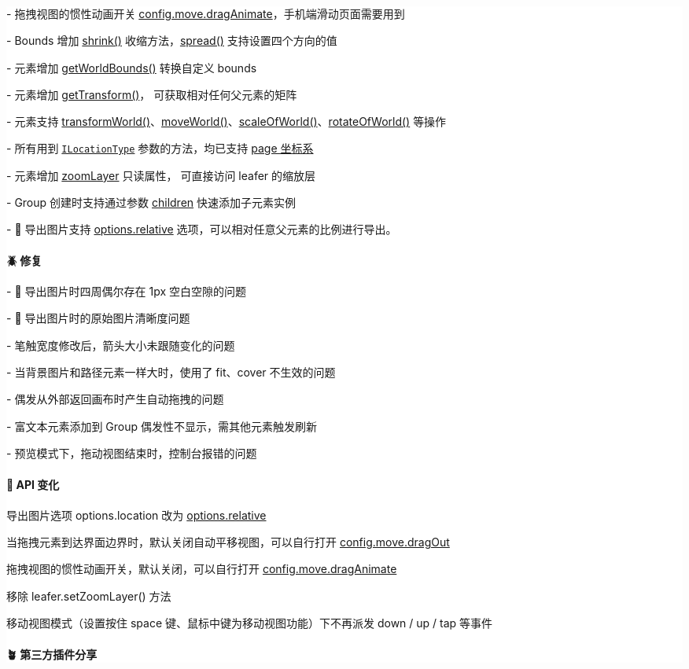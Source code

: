 \- 拖拽视图的惯性动画开关 [config.move.dragAnimate](/reference/config/app/move.md#move-draganimate-boolean)，手机端滑动页面需要用到

\- Bounds 增加 [shrink()](/reference/math/Bounds.md#spread-fournumber-ifournumber-bounds) 收缩方法，[spread()](/reference/math/Bounds.md#spread-fournumber-ifournumber-bounds) 支持设置四个方向的值

\- 元素增加 [getWorldBounds()](/reference/UI/bounds.md#边界转换) 转换自定义 bounds

\- 元素增加 [getTransform()](/reference/UI/transform.md#关键方法)， 可获取相对任何父元素的矩阵

\- 元素支持 [transformWorld()](/reference/UI/transform.md#相对世界坐标系)、[moveWorld()](/reference/UI/position.md#关键方法)、[scaleOfWorld()](/reference/UI/scale.md#关键方法)、[rotateOfWorld()](/reference/UI/rotation.md#关键方法) 等操作

\- 所有用到 [`ILocationType`](/api/modules.md#ilocationtype) 参数的方法，均已支持 [page 坐标系](/guide/advanced/coordinate.md#page-场景坐标系)

\- 元素增加 [zoomLayer](/reference/UI/leafer.md) 只读属性， 可直接访问 leafer 的缩放层

\- Group 创建时支持通过参数 [children](/reference/display/Group.md#通过-children-属性添加) 快速添加子元素实例

\- 🌸 导出图片支持 [options.relative](/reference/UI/export.md#export) 选项，可以相对任意父元素的比例进行导出。

#### 🪲 修复

\- 🌸 导出图片时四周偶尔存在 1px 空白空隙的问题

\- 🌸 导出图片时的原始图片清晰度问题

\- 笔触宽度修改后，箭头大小未跟随变化的问题

\- 当背景图片和路径元素一样大时，使用了 fit、cover 不生效的问题

\- 偶发从外部返回画布时产生自动拖拽的问题

\- 富文本元素添加到 Group 偶发性不显示，需其他元素触发刷新

\- 预览模式下，拖动视图结束时，控制台报错的问题

#### 🍃 API 变化

导出图片选项 options.location 改为 [options.relative](/reference/UI/export.md#export)

当拖拽元素到达界面边界时，默认关闭自动平移视图，可以自行打开 [config.move.dragOut](/reference/config/app/move.md#move-dragout-boolean-number)

拖拽视图的惯性动画开关，默认关闭，可以自行打开 [config.move.dragAnimate](/reference/config/app/move.md#movedrag-animate-boolean)

移除 leafer.setZoomLayer() 方法

移动视图模式（设置按住 space 键、鼠标中键为移动视图功能）下不再派发 down / up / tap 等事件

#### 🪴 第三方插件分享

